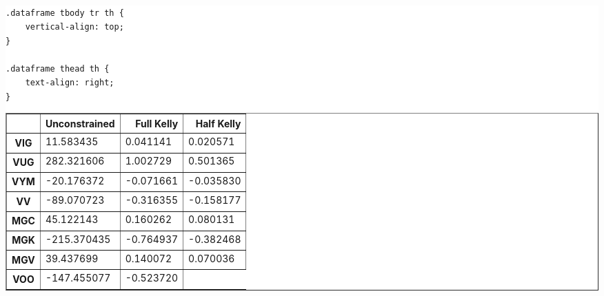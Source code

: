     .dataframe tbody tr th {
        vertical-align: top;
    }

    .dataframe thead th {
        text-align: right;
    }
</style>
<table border="1" class="dataframe">
  <thead>
    <tr style="text-align: right;">
      <th></th>
      <th>Unconstrained</th>
      <th>Full Kelly</th>
      <th>Half Kelly</th>
    </tr>
  </thead>
  <tbody>
    <tr>
      <th>VIG</th>
      <td>11.583435</td>
      <td>0.041141</td>
      <td>0.020571</td>
    </tr>
    <tr>
      <th>VUG</th>
      <td>282.321606</td>
      <td>1.002729</td>
      <td>0.501365</td>
    </tr>
    <tr>
      <th>VYM</th>
      <td>-20.176372</td>
      <td>-0.071661</td>
      <td>-0.035830</td>
    </tr>
    <tr>
      <th>VV</th>
      <td>-89.070723</td>
      <td>-0.316355</td>
      <td>-0.158177</td>
    </tr>
    <tr>
      <th>MGC</th>
      <td>45.122143</td>
      <td>0.160262</td>
      <td>0.080131</td>
    </tr>
    <tr>
      <th>MGK</th>
      <td>-215.370435</td>
      <td>-0.764937</td>
      <td>-0.382468</td>
    </tr>
    <tr>
      <th>MGV</th>
      <td>39.437699</td>
      <td>0.140072</td>
      <td>0.070036</td>
    </tr>
    <tr>
      <th>VOO</th>
      <td>-147.455077</td>
      <td>-0.523720</td>